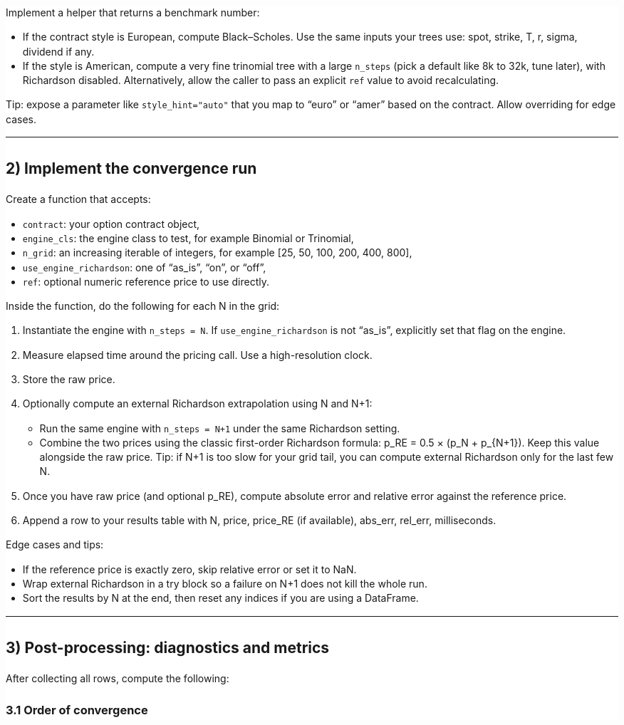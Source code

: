 Implement a helper that returns a benchmark number:

* If the contract style is European, compute Black–Scholes. Use the same inputs your trees use: spot, strike, T, r, sigma, dividend if any.
* If the style is American, compute a very fine trinomial tree with a large `n_steps` (pick a default like 8k to 32k, tune later), with Richardson disabled. Alternatively, allow the caller to pass an explicit `ref` value to avoid recalculating.

Tip: expose a parameter like `style_hint="auto"` that you map to “euro” or “amer” based on the contract. Allow overriding for edge cases.

---

## 2) Implement the convergence run

Create a function that accepts:

* `contract`: your option contract object,
* `engine_cls`: the engine class to test, for example Binomial or Trinomial,
* `n_grid`: an increasing iterable of integers, for example \[25, 50, 100, 200, 400, 800],
* `use_engine_richardson`: one of “as\_is”, “on”, or “off”,
* `ref`: optional numeric reference price to use directly.

Inside the function, do the following for each N in the grid:

1. Instantiate the engine with `n_steps = N`. If `use_engine_richardson` is not “as\_is”, explicitly set that flag on the engine.
2. Measure elapsed time around the pricing call. Use a high-resolution clock.
3. Store the raw price.
4. Optionally compute an external Richardson extrapolation using N and N+1:

   * Run the same engine with `n_steps = N+1` under the same Richardson setting.
   * Combine the two prices using the classic first-order Richardson formula: p\_RE = 0.5 × (p\_N + p\_{N+1}). Keep this value alongside the raw price.
     Tip: if N+1 is too slow for your grid tail, you can compute external Richardson only for the last few N.
5. Once you have raw price (and optional p\_RE), compute absolute error and relative error against the reference price.
6. Append a row to your results table with N, price, price\_RE (if available), abs\_err, rel\_err, milliseconds.

Edge cases and tips:

* If the reference price is exactly zero, skip relative error or set it to NaN.
* Wrap external Richardson in a try block so a failure on N+1 does not kill the whole run.
* Sort the results by N at the end, then reset any indices if you are using a DataFrame.

---

## 3) Post-processing: diagnostics and metrics

After collecting all rows, compute the following:

### 3.1 Order of convergence
